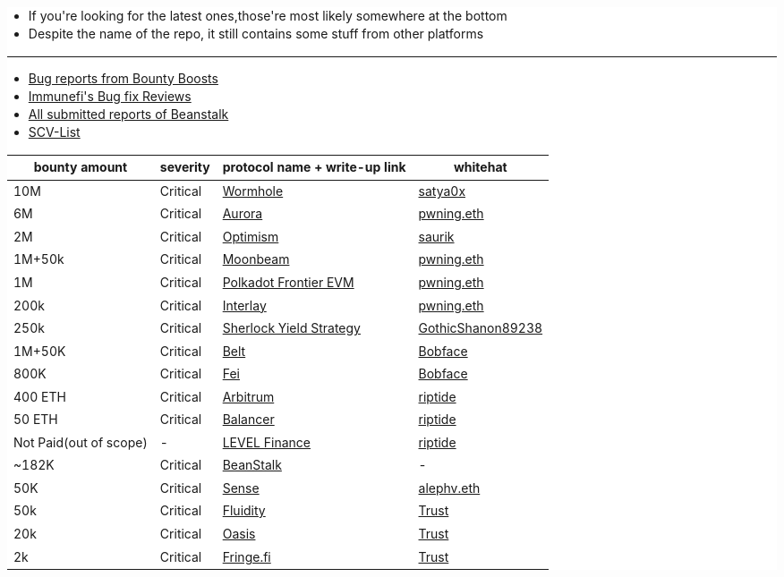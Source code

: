 - If you're looking for the latest ones,those're most likely somewhere at the bottom
- Despite the name of the repo, it still contains some stuff from other platforms
--- 
- [Bug reports from Bounty Boosts](https://reports.immunefi.com/)
- [Immunefi's Bug fix Reviews](https://github.com/immunefi-team/Web3-Security-Library/blob/main/BugFixReviews/README.md)
- [All submitted reports of Beanstalk](https://community.bean.money/bug-reports)<br/>
- [SCV-List](https://github.com/sirhashalot/SCV-List)

| bounty amount          | **severity** | **protocol name + write-up link**                                                                                                                                          | **whitehat**                                                                           |
| ---------------------- | ------------ | ----------------------------------------------------------------------------------------------------------------------------------------------------- | -------------------------------------------------------------------------------------- |
| 10M                    | Critical     | [Wormhole](https://medium.com/immunefi/wormhole-uninitialized-proxy-bugfix-review-90250c41a43a)                                                       | [satya0x](https://twitter.com/satya0x)                                                 |
| 6M                     | Critical     | [Aurora](https://medium.com/immunefi/aurora-infinite-spend-bugfix-review-6m-payout-e635d24273d)                                                                       | [pwning.eth](https://twitter.com/PwningEth)                                            |
| 2M                     | Critical     | [Optimism](https://medium.com/immunefi/optimism-infinite-money-duplication-bugfix-review-daa6597146a0)                                                | [saurik](https://twitter.com/saurik)                                                   |
| 1M+50k                 | Critical     | [Moonbeam](https://pwning.mirror.xyz/okyEG4lahAuR81IMabYL5aUdvAsZ8cRCbYBXh8RHFuE)                                                                     | [pwning.eth](https://twitter.com/PwningEth)                                            |
| 1M                     | Critical     | [Polkadot Frontier EVM](https://pwning.mirror.xyz/RFNTSouIIlHVNmTNDThUVb1obIeN5c1LAiQuN9Ve-ok)                                                        | [pwning.eth](https://twitter.com/PwningEth)                                            |
| 200k                   | Critical     | [Interlay](https://pwning.mirror.xyz/jlT8OgtwN3mQf3KdYmXdcSXbE4s95JzT3eR3wxiLmpw)                                                                     | [pwning.eth](https://twitter.com/PwningEth)                                            |
| 250k                   | Critical     | [Sherlock Yield Strategy](https://mirror.xyz/0xE400820f3D60d77a3EC8018d44366ed0d334f93C/LOZF1YBcH1eBdxlC6HP223cAMeTpNgQ-Kc4EjQuxmGA)                  | [GothicShanon89238](https://twitter.com/Shanon40439853)                                                                      |
| 1M+50K                 | Critical     | [Belt](https://medium.com/immunefi/belt-finance-logic-error-bug-fix-postmortem-39308a158291)                                                          | [Bobface](https://twitter.com/bobface16)                                               |
| 800K                   | Critical     | [Fei](https://medium.com/immunefi/fei-protocol-flashloan-vulnerability-postmortem-7c5dc001affb)                                                       | [Bobface](https://twitter.com/bobface16)                                               |
| 400 ETH                | Critical     | [Arbitrum](https://medium.com/@0xriptide/hackers-in-arbitrums-inbox-ca23272641a2)                                                                     | [riptide](https://twitter.com/0xriptide)                                               |
| 50 ETH                 | Critical     | [Balancer](https://mirror.xyz/0x2719F6Dfb85086F87319079cC2f7EeFD0e40994D/NWDf5uW1Ve7-TrcPKwmM86xp8ploMSCRGC58A-NSoFY)                                 | [riptide](https://twitter.com/0xriptide)                                               |
| Not Paid(out of scope) | -            | [LEVEL Finance](https://twitter.com/0xriptide/status/1658708383535333380)                                                                             | [riptide](https://twitter.com/0xriptide)                                               |
| ~182K                  | Critical     | [BeanStalk](https://medium.com/immunefi/beanstalk-logic-error-bugfix-review-4fea17478716)                                                             | -                                                                                      |
| 50K                    | Critical     | [Sense](https://medium.com/immunefi/sense-finance-access-control-issue-bugfix-review-32e0c806b1a0)                                                    | [alephv.eth](https://twitter.com/alpeh_v)                                              |
| 50k                    | Critical     | [Fluidity](https://www.trust-security.xyz/post/breaking-fluidity-for-glory-and-50k)                                                                   | [Trust](https://twitter.com/trust__90)                                                 |
| 20k                    | Critical     | [Oasis](https://www.trust-security.xyz/post/taking-home-a-20k-bounty-with-oasis-platform-shutdown-vulnerability)                                      | [Trust](https://twitter.com/trust__90)                                                 |
| 2k                     | Critical     | [Fringe.fi](https://www.trust-security.xyz/post/diving-deep-into-a-critical-protocol-insolvency-bug-in-fringe-fi-lending-platform)                    | [Trust](https://twitter.com/trust__90)                                                 |